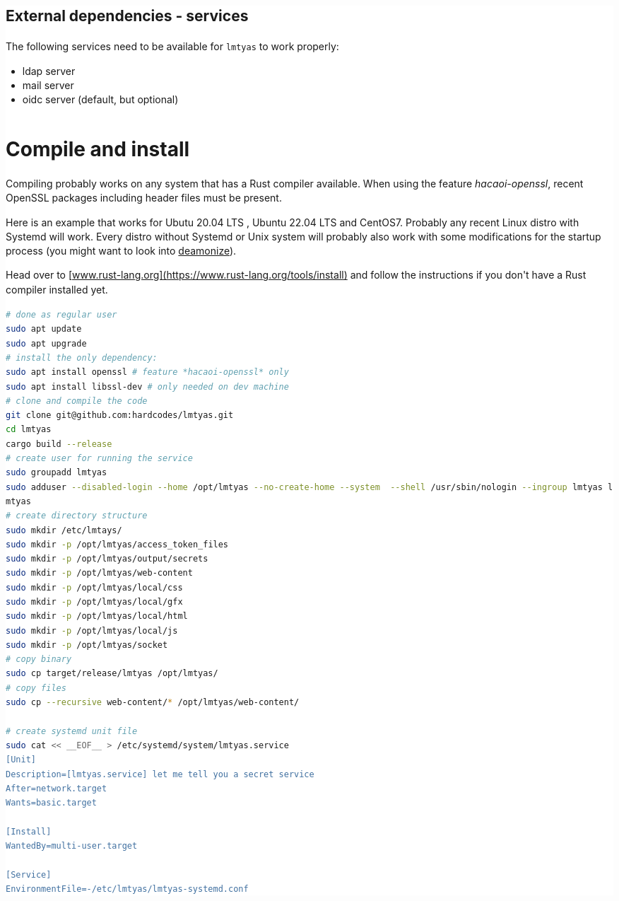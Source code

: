 
## External dependencies - services

The following services need to be available for `lmtyas` to work properly:

- ldap server
- mail server
- oidc server (default, but optional)


# Compile and install

Compiling probably works on any system that has a Rust compiler available. When using the feature *hacaoi-openssl*, recent OpenSSL packages including header files must be present.

Here is an example that works for Ubutu 20.04 LTS , Ubuntu 22.04 LTS and CentOS7. Probably any recent Linux distro with Systemd will work. Every distro without Systemd or Unix system will probably also work with some modifications for the startup process (you might want to look into [deamonize](https://software.clapper.org/daemonize/)).

Head over to [www.rust-lang.org](https://www.rust-lang.org/tools/install) and follow the instructions if you don't have a Rust compiler installed yet.

```bash
# done as regular user
sudo apt update
sudo apt upgrade
# install the only dependency:
sudo apt install openssl # feature *hacaoi-openssl* only
sudo apt install libssl-dev # only needed on dev machine
# clone and compile the code
git clone git@github.com:hardcodes/lmtyas.git
cd lmtyas
cargo build --release
# create user for running the service
sudo groupadd lmtyas
sudo adduser --disabled-login --home /opt/lmtyas --no-create-home --system  --shell /usr/sbin/nologin --ingroup lmtyas lmtyas
# create directory structure
sudo mkdir /etc/lmtays/
sudo mkdir -p /opt/lmtyas/access_token_files
sudo mkdir -p /opt/lmtyas/output/secrets
sudo mkdir -p /opt/lmtyas/web-content
sudo mkdir -p /opt/lmtyas/local/css
sudo mkdir -p /opt/lmtyas/local/gfx
sudo mkdir -p /opt/lmtyas/local/html
sudo mkdir -p /opt/lmtyas/local/js
sudo mkdir -p /opt/lmtyas/socket
# copy binary
sudo cp target/release/lmtyas /opt/lmtyas/
# copy files
sudo cp --recursive web-content/* /opt/lmtyas/web-content/

# create systemd unit file
sudo cat << __EOF__ > /etc/systemd/system/lmtyas.service
[Unit]
Description=[lmtyas.service] let me tell you a secret service
After=network.target
Wants=basic.target

[Install]
WantedBy=multi-user.target

[Service]
EnvironmentFile=-/etc/lmtyas/lmtyas-systemd.conf
```